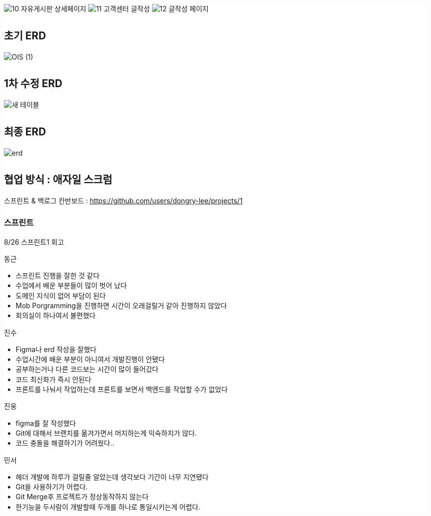 <img width="547" alt="10 자유게시판 상세페이지" src="https://user-images.githubusercontent.com/110527157/186382595-d446b289-8c25-494a-a62a-ef8f4590fa28.png">
<img width="548" alt="11 고객센터 글작성" src="https://user-images.githubusercontent.com/110527157/186382597-18f761c8-7d51-46e6-930a-1e2677865933.png">
<img width="544" alt="12 글작성 페이지" src="https://user-images.githubusercontent.com/110527157/186382599-9428bc1c-c2cf-4a51-94f3-e6dd17ffed6c.png">


## 초기 ERD
![OIS (1)](https://user-images.githubusercontent.com/89010847/185848161-021c2a11-d450-4045-aab4-9c8a43b40cf6.png)

## 1차 수정 ERD
![새 테이블](https://user-images.githubusercontent.com/89010847/186045427-12e32fa1-600a-416c-8170-7a80cb0f2e8e.PNG)
## 최종 ERD
<img width="767" alt="erd" src="https://user-images.githubusercontent.com/89010847/189006658-a09843f3-387b-4c29-b8bd-0a298f757b16.png">



## 협업 방식 :  애자일 스크럼
스프린트 & 백로그 칸반보드 : https://github.com/users/dongry-lee/projects/1<br>

### 스프린트
8/26 스프린트1 회고<br>

동근

- 스프린트 진행을 잘한 것 같다
- 수업에서 배운 부분들이 많이 벗어 났다
 - 도메인 지식이 없어 부담이 된다 
- Mob Porgramming을 진행하면 시간이 오래걸릴거 같아 진행하지 않았다
 - 회의실이 하나여서 불편했다
 
 진수
 
 - Figma나 erd 작성을 잘했다
 - 수업시간에 배운 부분이 아니여서 개발진행이 안됐다
 - 공부하는거나 다른 코드보는 시간이 많이 들어갔다
 - 코드 최신화가 즉시 안된다
 - 프론트를 나눠서 작업하는데 프론트를 보면서 백엔드를 작업할 수가 없었다
 
진웅

- figma를 잘 작성했다
- Git에 대해서 브랜치를 옮겨가면서 머지하는게 익숙하지가 않다.
- 코드 충돌을 해결하기가 어려웠다..

민서

- 헤더 개발에 하루가 걸릴줄 알았는데 생각보다 기간이 너무 지연됐다
- Git을 사용하기가 어렵다.
 - Git Merge후 프로젝트가 정상동작하지 않는다
 - 한기능을 두사람이 개발할때 두개를 하나로 통일시키는게 어렵다.
